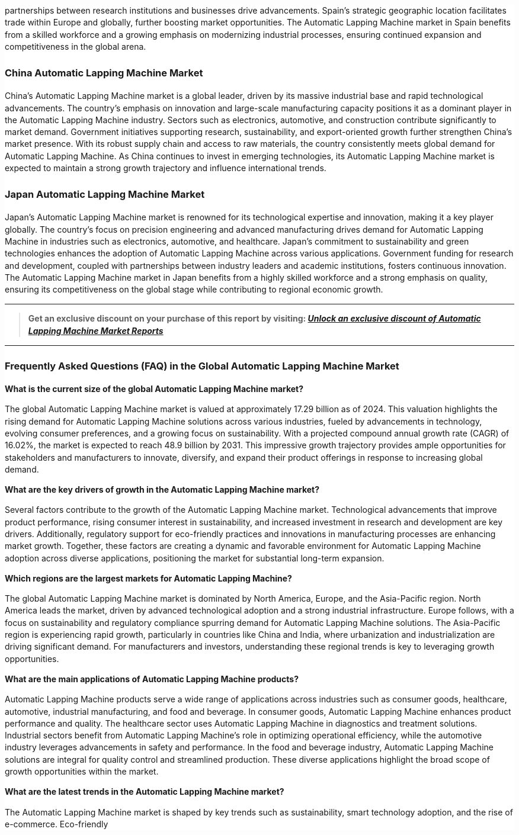 partnerships between research institutions and businesses drive advancements. Spain&rsquo;s strategic geographic location facilitates trade within Europe and globally, further boosting market opportunities. The Automatic Lapping Machine market in Spain benefits from a skilled workforce and a growing emphasis on modernizing industrial processes, ensuring continued expansion and competitiveness in the global arena.</p><h3>China Automatic Lapping Machine Market</h3><p>China&rsquo;s Automatic Lapping Machine market is a global leader, driven by its massive industrial base and rapid technological advancements. The country&rsquo;s emphasis on innovation and large-scale manufacturing capacity positions it as a dominant player in the Automatic Lapping Machine industry. Sectors such as electronics, automotive, and construction contribute significantly to market demand. Government initiatives supporting research, sustainability, and export-oriented growth further strengthen China&rsquo;s market presence. With its robust supply chain and access to raw materials, the country consistently meets global demand for Automatic Lapping Machine. As China continues to invest in emerging technologies, its Automatic Lapping Machine market is expected to maintain a strong growth trajectory and influence international trends.</p><h3>Japan Automatic Lapping Machine Market</h3><p>Japan&rsquo;s Automatic Lapping Machine market is renowned for its technological expertise and innovation, making it a key player globally. The country&rsquo;s focus on precision engineering and advanced manufacturing drives demand for Automatic Lapping Machine in industries such as electronics, automotive, and healthcare. Japan&rsquo;s commitment to sustainability and green technologies enhances the adoption of Automatic Lapping Machine across various applications. Government funding for research and development, coupled with partnerships between industry leaders and academic institutions, fosters continuous innovation. The Automatic Lapping Machine market in Japan benefits from a highly skilled workforce and a strong emphasis on quality, ensuring its competitiveness on the global stage while contributing to regional economic growth.</p><hr /><blockquote><p><strong>Get an exclusive discount on your purchase of this report by visiting: <em><a href="://marketresearchpulse.com/ask-for-discount/75428?utm_source=Github&amp;utm_medium=0115">Unlock an exclusive discount of Automatic Lapping Machine Market Reports</a></em>&nbsp;</strong></p></blockquote><hr /><h3>Frequently Asked Questions (FAQ) in the Global Automatic Lapping Machine Market</h3><p><strong>What is the current size of the global Automatic Lapping Machine market?</strong></p><p>The global Automatic Lapping Machine market is valued at approximately 17.29 billion as of 2024. This valuation highlights the rising demand for Automatic Lapping Machine solutions across various industries, fueled by advancements in technology, evolving consumer preferences, and a growing focus on sustainability. With a projected compound annual growth rate (CAGR) of 16.02%, the market is expected to reach 48.9 billion by 2031. This impressive growth trajectory provides ample opportunities for stakeholders and manufacturers to innovate, diversify, and expand their product offerings in response to increasing global demand.</p><p><strong>What are the key drivers of growth in the Automatic Lapping Machine market?</strong></p><p>Several factors contribute to the growth of the Automatic Lapping Machine market. Technological advancements that improve product performance, rising consumer interest in sustainability, and increased investment in research and development are key drivers. Additionally, regulatory support for eco-friendly practices and innovations in manufacturing processes are enhancing market growth. Together, these factors are creating a dynamic and favorable environment for Automatic Lapping Machine adoption across diverse applications, positioning the market for substantial long-term expansion.</p><p><strong>Which regions are the largest markets for Automatic Lapping Machine?</strong></p><p>The global Automatic Lapping Machine market is dominated by North America, Europe, and the Asia-Pacific region. North America leads the market, driven by advanced technological adoption and a strong industrial infrastructure. Europe follows, with a focus on sustainability and regulatory compliance spurring demand for Automatic Lapping Machine solutions. The Asia-Pacific region is experiencing rapid growth, particularly in countries like China and India, where urbanization and industrialization are driving significant demand. For manufacturers and investors, understanding these regional trends is key to leveraging growth opportunities.</p><p><strong>What are the main applications of Automatic Lapping Machine products?</strong></p><p>Automatic Lapping Machine products serve a wide range of applications across industries such as consumer goods, healthcare, automotive, industrial manufacturing, and food and beverage. In consumer goods, Automatic Lapping Machine enhances product performance and quality. The healthcare sector uses Automatic Lapping Machine in diagnostics and treatment solutions. Industrial sectors benefit from Automatic Lapping Machine&rsquo;s role in optimizing operational efficiency, while the automotive industry leverages advancements in safety and performance. In the food and beverage industry, Automatic Lapping Machine solutions are integral for quality control and streamlined production. These diverse applications highlight the broad scope of growth opportunities within the market.</p><p><strong>What are the latest trends in the Automatic Lapping Machine market?</strong></p><p>The Automatic Lapping Machine market is shaped by key trends such as sustainability, smart technology adoption, and the rise of e-commerce. Eco-friendly